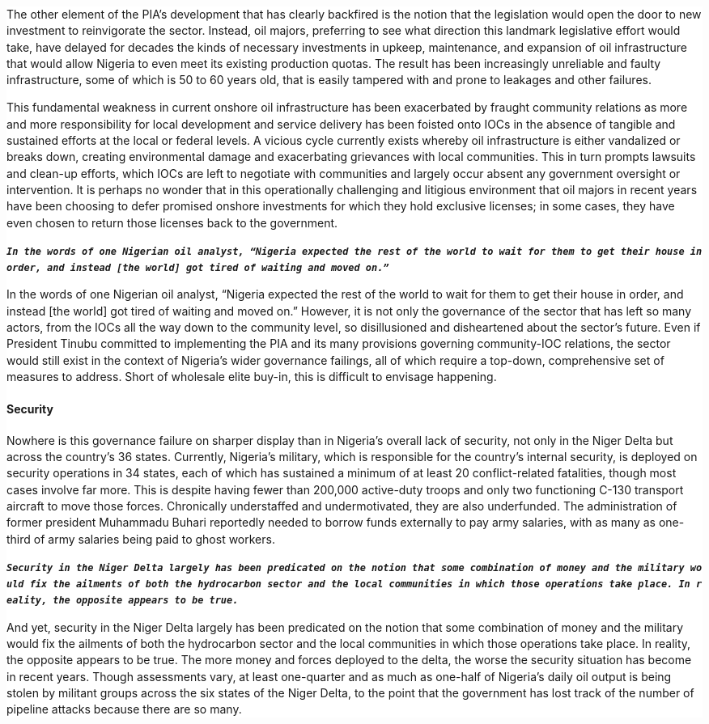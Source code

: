 The other element of the PIA’s development that has clearly backfired is the notion that the legislation would open the door to new investment to reinvigorate the sector. Instead, oil majors, preferring to see what direction this landmark legislative effort would take, have delayed for decades the kinds of necessary investments in upkeep, maintenance, and expansion of oil infrastructure that would allow Nigeria to even meet its existing production quotas. The result has been increasingly unreliable and faulty infrastructure, some of which is 50 to 60 years old, that is easily tampered with and prone to leakages and other failures.

This fundamental weakness in current onshore oil infrastructure has been exacerbated by fraught community relations as more and more responsibility for local development and service delivery has been foisted onto IOCs in the absence of tangible and sustained efforts at the local or federal levels. A vicious cycle currently exists whereby oil infrastructure is either vandalized or breaks down, creating environmental damage and exacerbating grievances with local communities. This in turn prompts lawsuits and clean-up efforts, which IOCs are left to negotiate with communities and largely occur absent any government oversight or intervention. It is perhaps no wonder that in this operationally challenging and litigious environment that oil majors in recent years have been choosing to defer promised onshore investments for which they hold exclusive licenses; in some cases, they have even chosen to return those licenses back to the government.

___`In the words of one Nigerian oil analyst, “Nigeria expected the rest of the world to wait for them to get their house in order, and instead [the world] got tired of waiting and moved on.”`___

In the words of one Nigerian oil analyst, “Nigeria expected the rest of the world to wait for them to get their house in order, and instead [the world] got tired of waiting and moved on.” However, it is not only the governance of the sector that has left so many actors, from the IOCs all the way down to the community level, so disillusioned and disheartened about the sector’s future. Even if President Tinubu committed to implementing the PIA and its many provisions governing community-IOC relations, the sector would still exist in the context of Nigeria’s wider governance failings, all of which require a top-down, comprehensive set of measures to address. Short of wholesale elite buy-in, this is difficult to envisage happening.

#### Security

Nowhere is this governance failure on sharper display than in Nigeria’s overall lack of security, not only in the Niger Delta but across the country’s 36 states. Currently, Nigeria’s military, which is responsible for the country’s internal security, is deployed on security operations in 34 states, each of which has sustained a minimum of at least 20 conflict-related fatalities, though most cases involve far more. This is despite having fewer than 200,000 active-duty troops and only two functioning C-130 transport aircraft to move those forces. Chronically understaffed and undermotivated, they are also underfunded. The administration of former president Muhammadu Buhari reportedly needed to borrow funds externally to pay army salaries, with as many as one-third of army salaries being paid to ghost workers.

___`Security in the Niger Delta largely has been predicated on the notion that some combination of money and the military would fix the ailments of both the hydrocarbon sector and the local communities in which those operations take place. In reality, the opposite appears to be true.`___

And yet, security in the Niger Delta largely has been predicated on the notion that some combination of money and the military would fix the ailments of both the hydrocarbon sector and the local communities in which those operations take place. In reality, the opposite appears to be true. The more money and forces deployed to the delta, the worse the security situation has become in recent years. Though assessments vary, at least one-quarter and as much as one-half of Nigeria’s daily oil output is being stolen by militant groups across the six states of the Niger Delta, to the point that the government has lost track of the number of pipeline attacks because there are so many.
